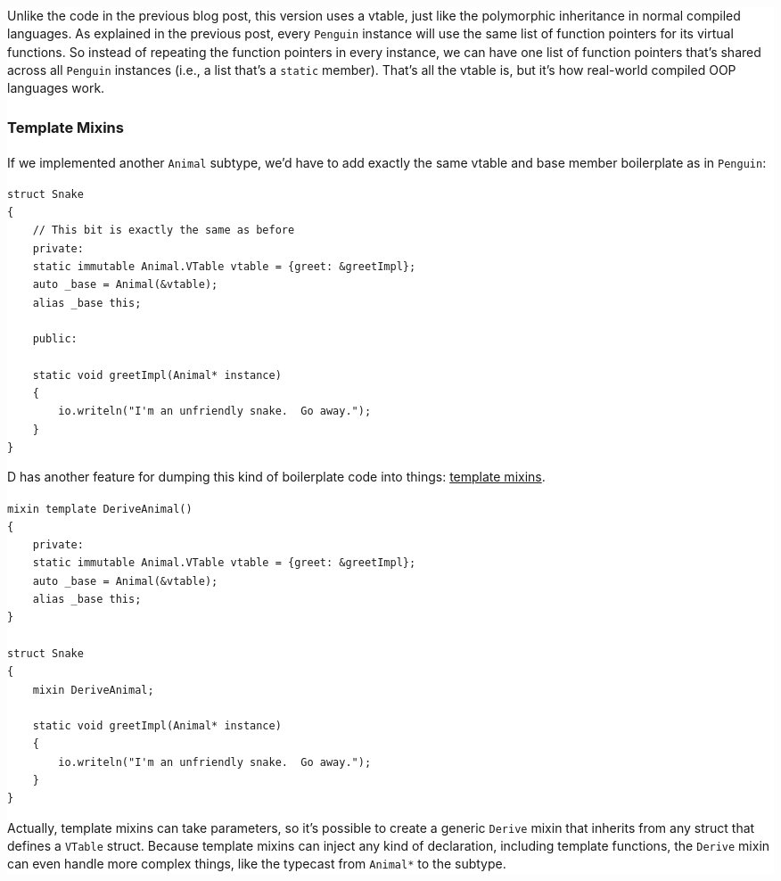 Unlike the code in the previous blog post, this version uses a vtable, just like the polymorphic inheritance in normal compiled languages. As explained in the previous post, every `Penguin` instance will use the same list of function pointers for its virtual functions. So instead of repeating the function pointers in every instance, we can have one list of function pointers that’s shared across all `Penguin` instances (i.e., a list that’s a `static` member). That’s all the vtable is, but it’s how real-world compiled OOP languages work.

### Template Mixins

If we implemented another `Animal` subtype, we’d have to add exactly the same vtable and base member boilerplate as in `Penguin`:

```
struct Snake
{
    // This bit is exactly the same as before
    private:
    static immutable Animal.VTable vtable = {greet: &greetImpl};
    auto _base = Animal(&vtable);
    alias _base this;

    public:

    static void greetImpl(Animal* instance)
    {
        io.writeln("I'm an unfriendly snake.  Go away.");
    }
}
```

D has another feature for dumping this kind of boilerplate code into things: [template mixins][4].

```
mixin template DeriveAnimal()
{
    private:
    static immutable Animal.VTable vtable = {greet: &greetImpl};
    auto _base = Animal(&vtable);
    alias _base this;
}

struct Snake
{
    mixin DeriveAnimal;

    static void greetImpl(Animal* instance)
    {
        io.writeln("I'm an unfriendly snake.  Go away.");
    }
}
```

Actually, template mixins can take parameters, so it’s possible to create a generic `Derive` mixin that inherits from any struct that defines a `VTable` struct. Because template mixins can inject any kind of declaration, including template functions, the `Derive` mixin can even handle more complex things, like the typecast from `Animal*` to the subtype.


[#]: collector: (lujun9972)
[#]: translator: ( )
[#]: reviewer: ( )
[#]: publisher: ( )
[#]: url: ( )
[#]: subject: (Using D Features to Reimplement Inheritance and Polymorphism)
[#]: via: (https://theartofmachinery.com/2018/08/13/inheritance_and_polymorphism_2.html)
[#]: author: (Simon Arneaud https://theartofmachinery.com)
[a]: https://theartofmachinery.com
[b]: https://github.com/lujun9972
[1]: /2018/04/02/inheritance_and_polymorphism.html
[2]: https://gitlab.com/sarneaud/xanthe/blob/master/src/game/rigid_body.d#L15
[3]: https://dlang.org/spec/class.html#alias-this
[4]: https://dlang.org/spec/template-mixin.html
[5]: https://dlang.org/articles/mixin.html
[6]: /2017/12/31/compile_time_brainfuck.html
[7]: https://dlang.org/spec/version.html#StaticAssert
[8]: https://dlang.org/spec/version.html#staticforeach
[9]: https://dlang.org/blog/2018/06/11/dasbetterc-converting-make-c-to-d/